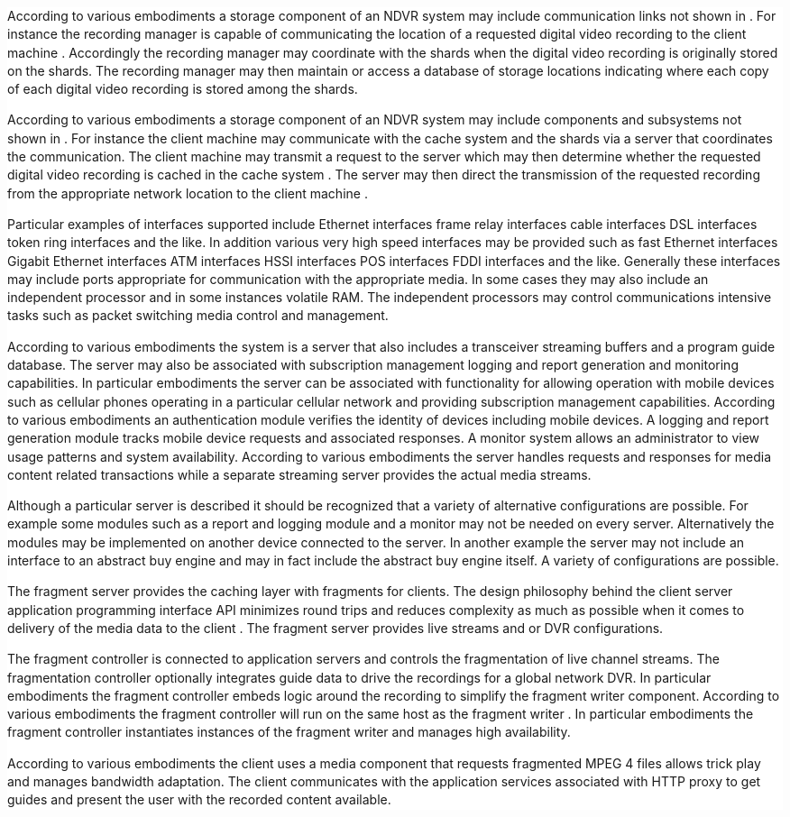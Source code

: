 According to various embodiments a storage component of an NDVR system may include communication links not shown in . For instance the recording manager is capable of communicating the location of a requested digital video recording to the client machine . Accordingly the recording manager may coordinate with the shards when the digital video recording is originally stored on the shards. The recording manager may then maintain or access a database of storage locations indicating where each copy of each digital video recording is stored among the shards.

According to various embodiments a storage component of an NDVR system may include components and subsystems not shown in . For instance the client machine may communicate with the cache system and the shards via a server that coordinates the communication. The client machine may transmit a request to the server which may then determine whether the requested digital video recording is cached in the cache system . The server may then direct the transmission of the requested recording from the appropriate network location to the client machine .

Particular examples of interfaces supported include Ethernet interfaces frame relay interfaces cable interfaces DSL interfaces token ring interfaces and the like. In addition various very high speed interfaces may be provided such as fast Ethernet interfaces Gigabit Ethernet interfaces ATM interfaces HSSI interfaces POS interfaces FDDI interfaces and the like. Generally these interfaces may include ports appropriate for communication with the appropriate media. In some cases they may also include an independent processor and in some instances volatile RAM. The independent processors may control communications intensive tasks such as packet switching media control and management.

According to various embodiments the system is a server that also includes a transceiver streaming buffers and a program guide database. The server may also be associated with subscription management logging and report generation and monitoring capabilities. In particular embodiments the server can be associated with functionality for allowing operation with mobile devices such as cellular phones operating in a particular cellular network and providing subscription management capabilities. According to various embodiments an authentication module verifies the identity of devices including mobile devices. A logging and report generation module tracks mobile device requests and associated responses. A monitor system allows an administrator to view usage patterns and system availability. According to various embodiments the server handles requests and responses for media content related transactions while a separate streaming server provides the actual media streams.

Although a particular server is described it should be recognized that a variety of alternative configurations are possible. For example some modules such as a report and logging module and a monitor may not be needed on every server. Alternatively the modules may be implemented on another device connected to the server. In another example the server may not include an interface to an abstract buy engine and may in fact include the abstract buy engine itself. A variety of configurations are possible.

The fragment server provides the caching layer with fragments for clients. The design philosophy behind the client server application programming interface API minimizes round trips and reduces complexity as much as possible when it comes to delivery of the media data to the client . The fragment server provides live streams and or DVR configurations.

The fragment controller is connected to application servers and controls the fragmentation of live channel streams. The fragmentation controller optionally integrates guide data to drive the recordings for a global network DVR. In particular embodiments the fragment controller embeds logic around the recording to simplify the fragment writer component. According to various embodiments the fragment controller will run on the same host as the fragment writer . In particular embodiments the fragment controller instantiates instances of the fragment writer and manages high availability.

According to various embodiments the client uses a media component that requests fragmented MPEG 4 files allows trick play and manages bandwidth adaptation. The client communicates with the application services associated with HTTP proxy to get guides and present the user with the recorded content available.
